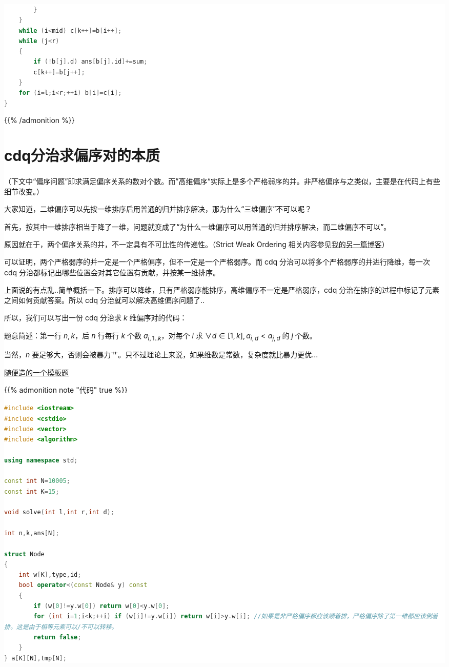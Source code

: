 ```cpp
        }
    }
    while (i<mid) c[k++]=b[i++];
    while (j<r)
    {
        if (!b[j].d) ans[b[j].id]+=sum;
        c[k++]=b[j++];
    }
    for (i=l;i<r;++i) b[i]=c[i];
}
```

{{% /admonition %}}

# cdq分治求偏序对的本质

（下文中“偏序问题”即求满足偏序关系的数对个数。而”高维偏序“实际上是多个严格弱序的并。非严格偏序与之类似，主要是在代码上有些细节改变。）

大家知道，二维偏序可以先按一维排序后用普通的归并排序解决，那为什么“三维偏序”不可以呢？

首先，按其中一维排序相当于降了一维，问题就变成了“为什么一维偏序可以用普通的归并排序解决，而二维偏序不可以”。

原因就在于，两个偏序关系的并，不一定具有不可比性的传递性。（Strict Weak Ordering 相关内容参见[我的另一篇博客](https://ouuan.github.io/%E6%B5%85%E8%B0%88%E9%82%BB%E9%A1%B9%E4%BA%A4%E6%8D%A2%E6%8E%92%E5%BA%8F%E7%9A%84%E5%BA%94%E7%94%A8%E4%BB%A5%E5%8F%8A%E9%9C%80%E8%A6%81%E6%B3%A8%E6%84%8F%E7%9A%84%E9%97%AE%E9%A2%98/#%E4%B8%A5%E6%A0%BC%E5%BC%B1%E5%BA%8F)）

可以证明，两个严格弱序的并一定是一个严格偏序，但不一定是一个严格弱序。而 cdq 分治可以将多个严格弱序的并进行降维，每一次 cdq 分治都标记出哪些位置会对其它位置有贡献，并按某一维排序。

上面说的有点乱..简单概括一下。排序可以降维，只有严格弱序能排序，高维偏序不一定是严格弱序，cdq 分治在排序的过程中标记了元素之间如何贡献答案。所以 cdq 分治就可以解决高维偏序问题了..

所以，我们可以写出一份 cdq 分治求 $k$ 维偏序对的代码：

题意简述：第一行 $n,\,k$，后 $n$ 行每行 $k$ 个数 $a_{i,1..k}$，对每个 $i$ 求 $\forall d\in[1,k],\,a_{i,d}<a_{j,d}$ 的 $j$ 个数。

当然，$n$ 要足够大，否则会被暴力艹。只不过理论上来说，如果维数是常数，复杂度就比暴力更优...

[随便造的一个模板题](<https://www.luogu.org/problemnew/show/U66865>)

{{% admonition note "代码" true %}}

```cpp
#include <iostream>
#include <cstdio>
#include <vector>
#include <algorithm>

using namespace std;

const int N=10005;
const int K=15;

void solve(int l,int r,int d);

int n,k,ans[N];

struct Node
{
    int w[K],type,id;
    bool operator<(const Node& y) const
    {
        if (w[0]!=y.w[0]) return w[0]<y.w[0];
        for (int i=1;i<k;++i) if (w[i]!=y.w[i]) return w[i]>y.w[i]; //如果是非严格偏序都应该顺着排，严格偏序除了第一维都应该倒着排。这是由于相等元素可以/不可以转移。
        return false;
    }
} a[K][N],tmp[N];
```